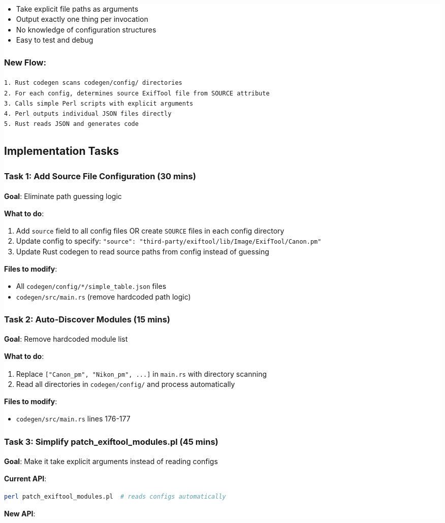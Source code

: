 - Take explicit file paths as arguments
- Output exactly one thing per invocation
- No knowledge of configuration structures
- Easy to test and debug

### New Flow:

```
1. Rust codegen scans codegen/config/ directories
2. For each config, determines source ExifTool file from SOURCE attribute
3. Calls simple Perl scripts with explicit arguments
4. Perl outputs individual JSON files directly
5. Rust reads JSON and generates code
```

## Implementation Tasks

### Task 1: Add Source File Configuration (30 mins)

**Goal**: Eliminate path guessing logic

**What to do**:

1. Add `source` field to all config files OR create `SOURCE` files in each config directory
2. Update config to specify: `"source": "third-party/exiftool/lib/Image/ExifTool/Canon.pm"`
3. Update Rust codegen to read source paths from config instead of guessing

**Files to modify**:

- All `codegen/config/*/simple_table.json` files
- `codegen/src/main.rs` (remove hardcoded path logic)

### Task 2: Auto-Discover Modules (15 mins)

**Goal**: Remove hardcoded module list

**What to do**:

1. Replace `["Canon_pm", "Nikon_pm", ...]` in `main.rs` with directory scanning
2. Read all directories in `codegen/config/` and process automatically

**Files to modify**:

- `codegen/src/main.rs` lines 176-177

### Task 3: Simplify patch_exiftool_modules.pl (45 mins)

**Goal**: Make it take explicit arguments instead of reading configs

**Current API**:

```bash
perl patch_exiftool_modules.pl  # reads configs automatically
```

**New API**:
